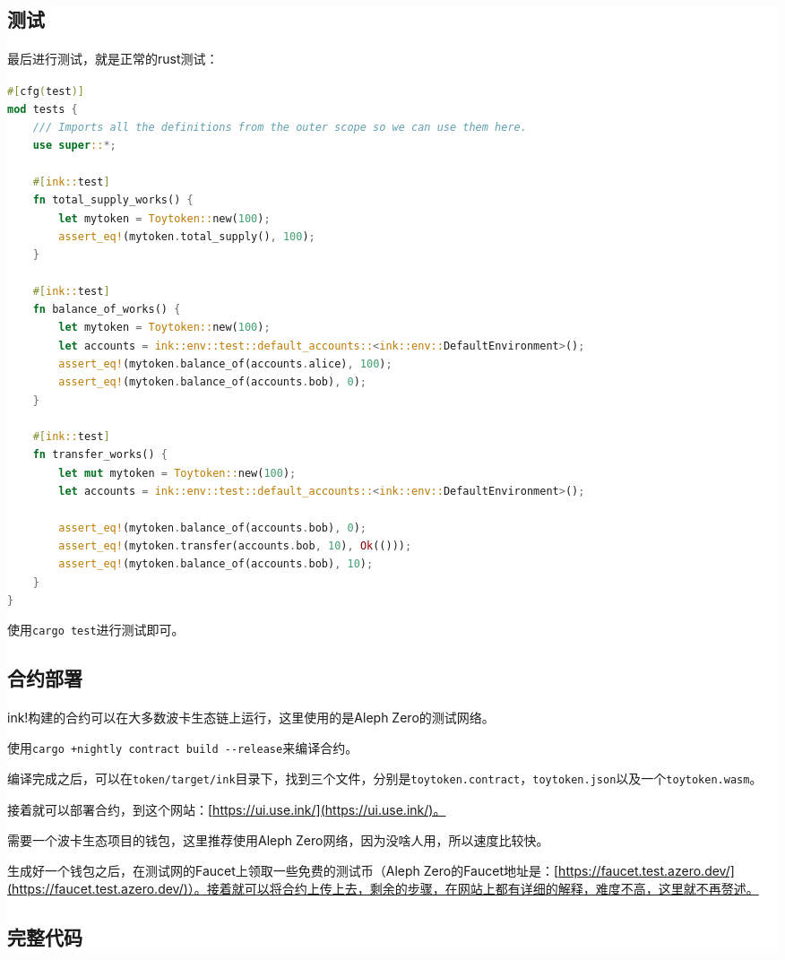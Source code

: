 ## 测试

最后进行测试，就是正常的rust测试：

```rust
#[cfg(test)]
mod tests {
    /// Imports all the definitions from the outer scope so we can use them here.
    use super::*;

    #[ink::test]
    fn total_supply_works() {
        let mytoken = Toytoken::new(100);
        assert_eq!(mytoken.total_supply(), 100);
    }

    #[ink::test]
    fn balance_of_works() {
        let mytoken = Toytoken::new(100);
        let accounts = ink::env::test::default_accounts::<ink::env::DefaultEnvironment>();
        assert_eq!(mytoken.balance_of(accounts.alice), 100);
        assert_eq!(mytoken.balance_of(accounts.bob), 0);
    }

    #[ink::test]
    fn transfer_works() {
        let mut mytoken = Toytoken::new(100);
        let accounts = ink::env::test::default_accounts::<ink::env::DefaultEnvironment>();

        assert_eq!(mytoken.balance_of(accounts.bob), 0);
        assert_eq!(mytoken.transfer(accounts.bob, 10), Ok(()));
        assert_eq!(mytoken.balance_of(accounts.bob), 10);
    }
}
```

使用`cargo test`进行测试即可。

## 合约部署

ink!构建的合约可以在大多数波卡生态链上运行，这里使用的是Aleph Zero的测试网络。

使用`cargo +nightly contract build --release`来编译合约。

编译完成之后，可以在`token/target/ink`目录下，找到三个文件，分别是`toytoken.contract`，`toytoken.json`以及一个`toytoken.wasm`。

接着就可以部署合约，到这个网站：[https://ui.use.ink/](https://ui.use.ink/)。

需要一个波卡生态项目的钱包，这里推荐使用Aleph Zero网络，因为没啥人用，所以速度比较快。

生成好一个钱包之后，在测试网的Faucet上领取一些免费的测试币（Aleph Zero的Faucet地址是：[https://faucet.test.azero.dev/](https://faucet.test.azero.dev/)）。接着就可以将合约上传上去，剩余的步骤，在网站上都有详细的解释，难度不高，这里就不再赘述。

## 完整代码
